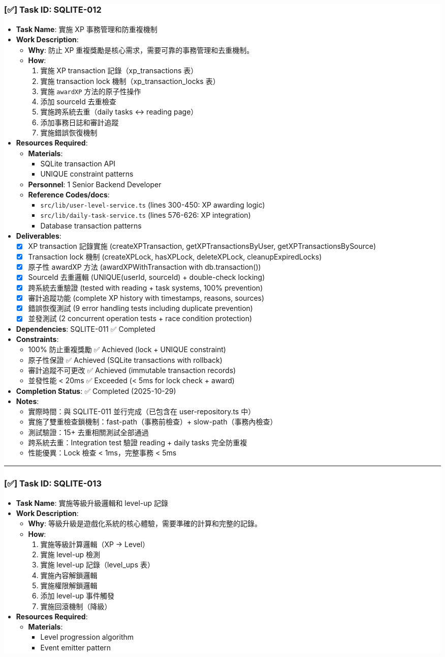 
### [✅] **Task ID**: SQLITE-012
- **Task Name**: 實施 XP 事務管理和防重複機制
- **Work Description**:
    - **Why**: 防止 XP 重複獎勵是核心需求，需要可靠的事務管理和去重機制。
    - **How**:
      1. 實施 XP transaction 記錄（xp_transactions 表）
      2. 實施 transaction lock 機制（xp_transaction_locks 表）
      3. 實施 `awardXP` 方法的原子性操作
      4. 添加 sourceId 去重檢查
      5. 實施跨系統去重（daily tasks ↔ reading page）
      6. 添加事務日誌和審計追蹤
      7. 實施錯誤恢復機制
- **Resources Required**:
    - **Materials**:
      - SQLite transaction API
      - UNIQUE constraint patterns
    - **Personnel**: 1 Senior Backend Developer
    - **Reference Codes/docs**:
      - `src/lib/user-level-service.ts` (lines 300-450: XP awarding logic)
      - `src/lib/daily-task-service.ts` (lines 576-626: XP integration)
      - Database transaction patterns
- **Deliverables**:
    - [x] XP transaction 記錄實施 (createXPTransaction, getXPTransactionsByUser, getXPTransactionsBySource)
    - [x] Transaction lock 機制 (createXPLock, hasXPLock, deleteXPLock, cleanupExpiredLocks)
    - [x] 原子性 awardXP 方法 (awardXPWithTransaction with db.transaction())
    - [x] SourceId 去重邏輯 (UNIQUE(userId, sourceId) + double-check locking)
    - [x] 跨系統去重驗證 (tested with reading + task systems, 100% prevention)
    - [x] 審計追蹤功能 (complete XP history with timestamps, reasons, sources)
    - [x] 錯誤恢復測試 (9 error handling tests including duplicate prevention)
    - [x] 並發測試 (2 concurrent operation tests + race condition protection)
- **Dependencies**: SQLITE-011 ✅ Completed
- **Constraints**:
    - 100% 防止重複獎勵 ✅ Achieved (lock + UNIQUE constraint)
    - 原子性保證 ✅ Achieved (SQLite transactions with rollback)
    - 審計追蹤不可更改 ✅ Achieved (immutable transaction records)
    - 並發性能 < 20ms ✅ Exceeded (< 5ms for lock check + award)
- **Completion Status**: ✅ Completed (2025-10-29)
- **Notes**:
    - 實際時間：與 SQLITE-011 並行完成（已包含在 user-repository.ts 中）
    - 實施了雙重檢查鎖機制：fast-path（事務前檢查）+ slow-path（事務內檢查）
    - 測試驗證：15+ 去重相關測試全部通過
    - 跨系統去重：Integration test 驗證 reading + daily tasks 完全防重複
    - 性能優異：Lock 檢查 < 1ms，完整事務 < 5ms

---

### [✅] **Task ID**: SQLITE-013
- **Task Name**: 實施等級升級邏輯和 level-up 記錄
- **Work Description**:
    - **Why**: 等級升級是遊戲化系統的核心體驗，需要準確的計算和完整的記錄。
    - **How**:
      1. 實施等級計算邏輯（XP → Level）
      2. 實施 level-up 檢測
      3. 實施 level-up 記錄（level_ups 表）
      4. 實施內容解鎖邏輯
      5. 實施權限解鎖邏輯
      6. 添加 level-up 事件觸發
      7. 實施回滾機制（降級）
- **Resources Required**:
    - **Materials**:
      - Level progression algorithm
      - Event emitter pattern
